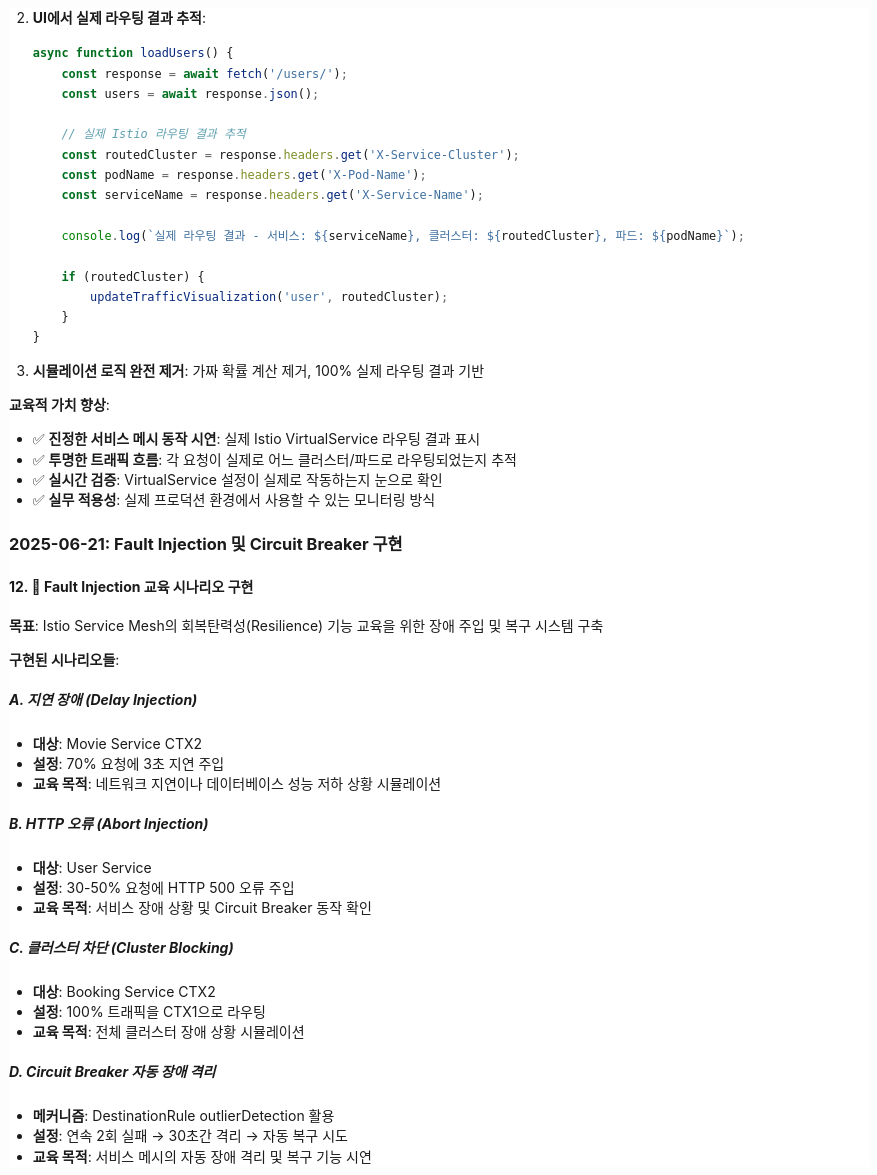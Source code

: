 2. **UI에서 실제 라우팅 결과 추적**:
   ```javascript
   async function loadUsers() {
       const response = await fetch('/users/');
       const users = await response.json();
       
       // 실제 Istio 라우팅 결과 추적
       const routedCluster = response.headers.get('X-Service-Cluster');
       const podName = response.headers.get('X-Pod-Name');
       const serviceName = response.headers.get('X-Service-Name');
       
       console.log(`실제 라우팅 결과 - 서비스: ${serviceName}, 클러스터: ${routedCluster}, 파드: ${podName}`);
       
       if (routedCluster) {
           updateTrafficVisualization('user', routedCluster);
       }
   }
   ```

3. **시뮬레이션 로직 완전 제거**: 가짜 확률 계산 제거, 100% 실제 라우팅 결과 기반

**교육적 가치 향상**:
- ✅ **진정한 서비스 메시 동작 시연**: 실제 Istio VirtualService 라우팅 결과 표시
- ✅ **투명한 트래픽 흐름**: 각 요청이 실제로 어느 클러스터/파드로 라우팅되었는지 추적
- ✅ **실시간 검증**: VirtualService 설정이 실제로 작동하는지 눈으로 확인
- ✅ **실무 적용성**: 실제 프로덕션 환경에서 사용할 수 있는 모니터링 방식

### 2025-06-21: Fault Injection 및 Circuit Breaker 구현

#### 12. **🚨 Fault Injection 교육 시나리오 구현**
**목표**: Istio Service Mesh의 회복탄력성(Resilience) 기능 교육을 위한 장애 주입 및 복구 시스템 구축

**구현된 시나리오들**:

##### A. 지연 장애 (Delay Injection)
- **대상**: Movie Service CTX2
- **설정**: 70% 요청에 3초 지연 주입
- **교육 목적**: 네트워크 지연이나 데이터베이스 성능 저하 상황 시뮬레이션

##### B. HTTP 오류 (Abort Injection)  
- **대상**: User Service
- **설정**: 30-50% 요청에 HTTP 500 오류 주입
- **교육 목적**: 서비스 장애 상황 및 Circuit Breaker 동작 확인

##### C. 클러스터 차단 (Cluster Blocking)
- **대상**: Booking Service CTX2
- **설정**: 100% 트래픽을 CTX1으로 라우팅
- **교육 목적**: 전체 클러스터 장애 상황 시뮬레이션

##### D. Circuit Breaker 자동 장애 격리
- **메커니즘**: DestinationRule outlierDetection 활용
- **설정**: 연속 2회 실패 → 30초간 격리 → 자동 복구 시도
- **교육 목적**: 서비스 메시의 자동 장애 격리 및 복구 기능 시연
